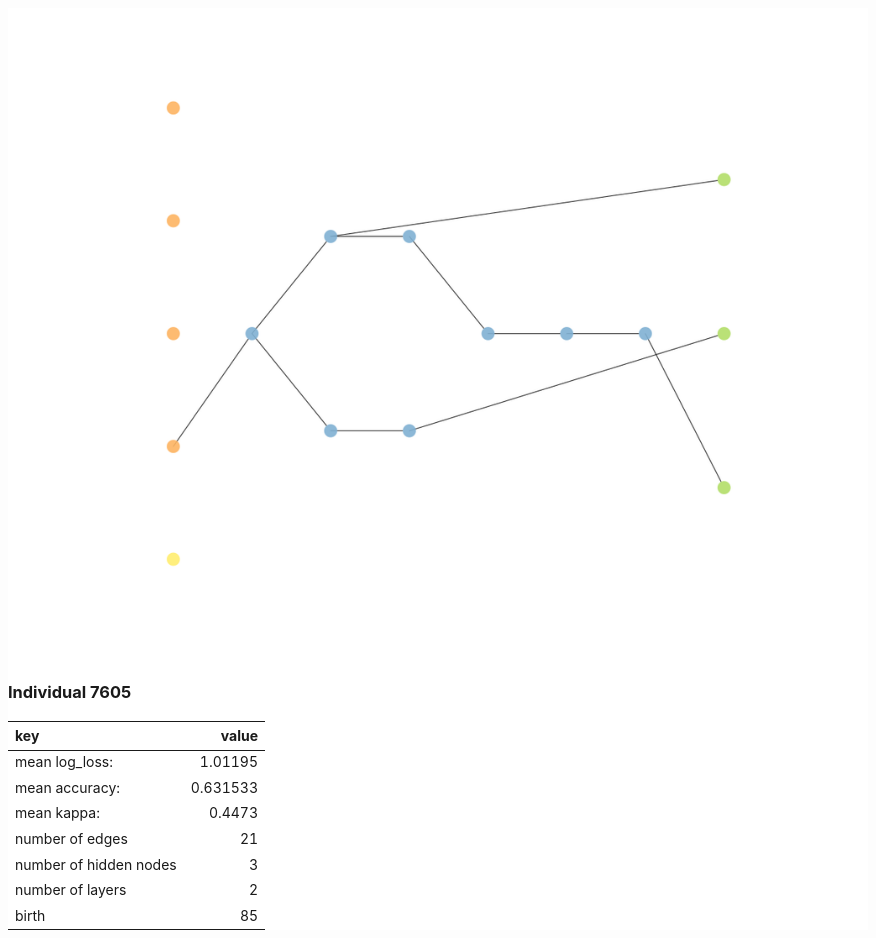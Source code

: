 ![Network of individual 10090](media/network_10090.svg)


### Individual 7605


| key                    |     value |
|:-----------------------|----------:|
| mean log_loss:         |  1.01195  |
| mean accuracy:         |  0.631533 |
| mean kappa:            |  0.4473   |
| number of edges        | 21        |
| number of hidden nodes |  3        |
| number of layers       |  2        |
| birth                  | 85        |
